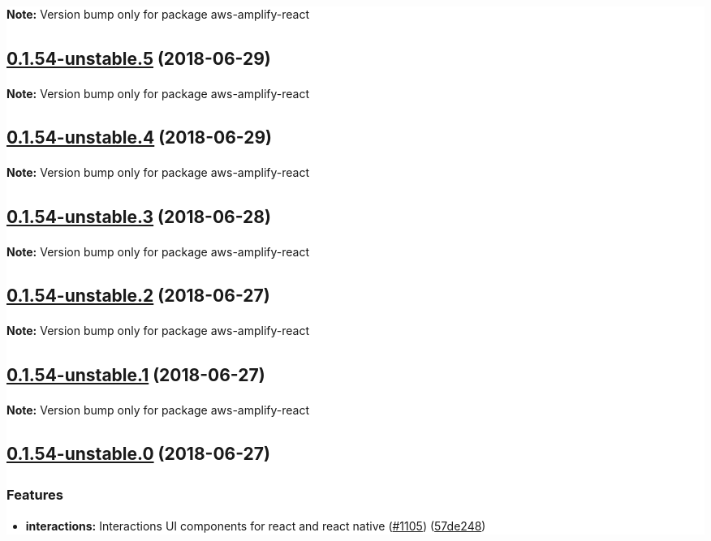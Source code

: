 **Note:** Version bump only for package aws-amplify-react

<a name="0.1.54-unstable.5"></a>

## [0.1.54-unstable.5](https://github.com/aws/aws-amplify/compare/aws-amplify-react@0.1.54-unstable.4...aws-amplify-react@0.1.54-unstable.5) (2018-06-29)

**Note:** Version bump only for package aws-amplify-react

<a name="0.1.54-unstable.4"></a>

## [0.1.54-unstable.4](https://github.com/aws/aws-amplify/compare/aws-amplify-react@0.1.54-unstable.3...aws-amplify-react@0.1.54-unstable.4) (2018-06-29)

**Note:** Version bump only for package aws-amplify-react

<a name="0.1.54-unstable.3"></a>

## [0.1.54-unstable.3](https://github.com/aws/aws-amplify/compare/aws-amplify-react@0.1.54-unstable.2...aws-amplify-react@0.1.54-unstable.3) (2018-06-28)

**Note:** Version bump only for package aws-amplify-react

<a name="0.1.54-unstable.2"></a>

## [0.1.54-unstable.2](https://github.com/aws/aws-amplify/compare/aws-amplify-react@0.1.54-unstable.1...aws-amplify-react@0.1.54-unstable.2) (2018-06-27)

**Note:** Version bump only for package aws-amplify-react

<a name="0.1.54-unstable.1"></a>

## [0.1.54-unstable.1](https://github.com/aws/aws-amplify/compare/aws-amplify-react@0.1.54-unstable.0...aws-amplify-react@0.1.54-unstable.1) (2018-06-27)

**Note:** Version bump only for package aws-amplify-react

<a name="0.1.54-unstable.0"></a>

## [0.1.54-unstable.0](https://github.com/aws/aws-amplify/compare/aws-amplify-react@0.1.53-unstable.2...aws-amplify-react@0.1.54-unstable.0) (2018-06-27)

### Features

- **interactions:** Interactions UI components for react and react native ([#1105](https://github.com/aws/aws-amplify/issues/1105)) ([57de248](https://github.com/aws/aws-amplify/commit/57de248))
